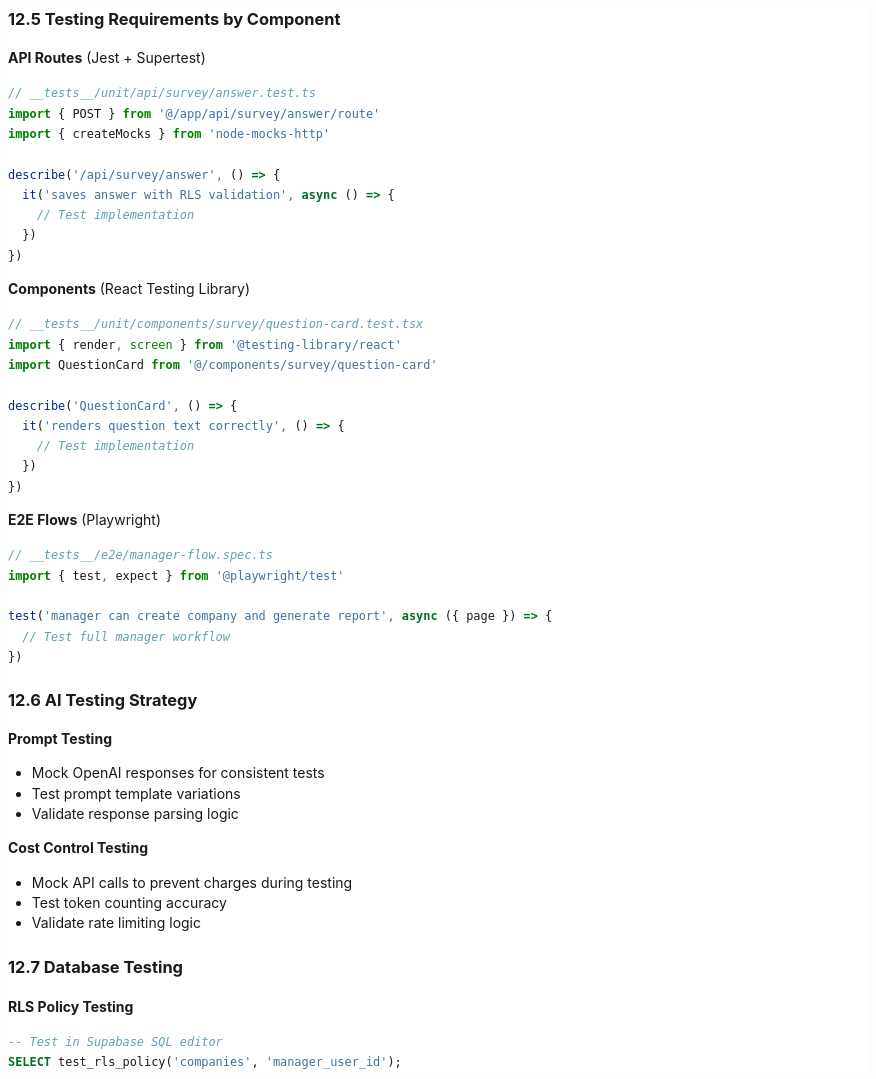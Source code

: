 ### 12.5 Testing Requirements by Component

**API Routes** (Jest + Supertest)
```typescript
// __tests__/unit/api/survey/answer.test.ts
import { POST } from '@/app/api/survey/answer/route'
import { createMocks } from 'node-mocks-http'

describe('/api/survey/answer', () => {
  it('saves answer with RLS validation', async () => {
    // Test implementation
  })
})
```

**Components** (React Testing Library)
```typescript
// __tests__/unit/components/survey/question-card.test.tsx
import { render, screen } from '@testing-library/react'
import QuestionCard from '@/components/survey/question-card'

describe('QuestionCard', () => {
  it('renders question text correctly', () => {
    // Test implementation
  })
})
```

**E2E Flows** (Playwright)
```typescript
// __tests__/e2e/manager-flow.spec.ts
import { test, expect } from '@playwright/test'

test('manager can create company and generate report', async ({ page }) => {
  // Test full manager workflow
})
```

### 12.6 AI Testing Strategy

**Prompt Testing**
- Mock OpenAI responses for consistent tests
- Test prompt template variations
- Validate response parsing logic

**Cost Control Testing**
- Mock API calls to prevent charges during testing
- Test token counting accuracy
- Validate rate limiting logic

### 12.7 Database Testing

**RLS Policy Testing**
```sql
-- Test in Supabase SQL editor
SELECT test_rls_policy('companies', 'manager_user_id');
```
